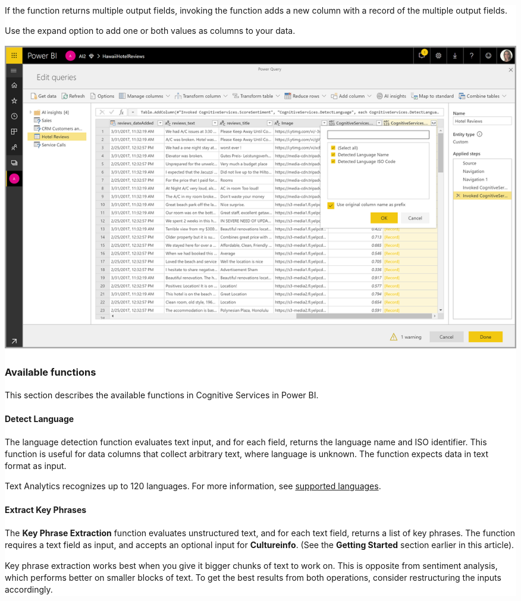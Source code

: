 If the function returns multiple output fields, invoking the function adds a new column with a record of the multiple output fields.

Use the expand option to add one or both values as columns to your data.

![Expand column](media/service-cognitive-services/cognitive-services-07.png)

### **Available functions**

This section describes the available functions in Cognitive Services in Power BI.

#### **Detect Language**

The language detection function evaluates text input, and for each field, returns the language name and ISO identifier. This function is useful for data columns that collect arbitrary text, where language is unknown. The function expects data in text format as input.

Text Analytics recognizes up to 120 languages. For more information, see [supported languages](https://docs.microsoft.com/azure/cognitive-services/text-analytics/text-analytics-supported-languages).

#### **Extract Key Phrases**

The **Key Phrase Extraction** function evaluates unstructured text, and for each text field, returns a list of key phrases. The function requires a text field as input, and accepts an optional input for **Cultureinfo**. (See the **Getting Started** section earlier in this article).

Key phrase extraction works best when you give it bigger chunks of text to work on. This is opposite from sentiment analysis, which performs better on smaller blocks of text. To get the best results from both operations, consider restructuring the inputs accordingly.
